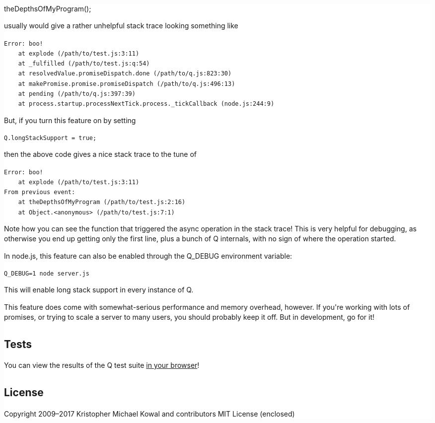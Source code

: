 theDepthsOfMyProgram();
</code></pre>

<p>usually would give a rather unhelpful stack trace looking something like</p>

<pre><code>Error: boo!
    at explode (/path/to/test.js:3:11)
    at _fulfilled (/path/to/test.js:q:54)
    at resolvedValue.promiseDispatch.done (/path/to/q.js:823:30)
    at makePromise.promise.promiseDispatch (/path/to/q.js:496:13)
    at pending (/path/to/q.js:397:39)
    at process.startup.processNextTick.process._tickCallback (node.js:244:9)
</code></pre>

<p>But, if you turn this feature on by setting</p>

<pre><code class="js">Q.longStackSupport = true;
</code></pre>

<p>then the above code gives a nice stack trace to the tune of</p>

<pre><code>Error: boo!
    at explode (/path/to/test.js:3:11)
From previous event:
    at theDepthsOfMyProgram (/path/to/test.js:2:16)
    at Object.&lt;anonymous&gt; (/path/to/test.js:7:1)
</code></pre>

<p>Note how you can see the function that triggered the async operation in the
stack trace! This is very helpful for debugging, as otherwise you end up getting
only the first line, plus a bunch of Q internals, with no sign of where the
operation started.</p>

<p>In node.js, this feature can also be enabled through the Q_DEBUG environment
variable:</p>

<pre><code>Q_DEBUG=1 node server.js
</code></pre>

<p>This will enable long stack support in every instance of Q.</p>

<p>This feature does come with somewhat-serious performance and memory overhead,
however. If you're working with lots of promises, or trying to scale a server
to many users, you should probably keep it off. But in development, go for it!</p>

<h2 id="tests">Tests</h2>

<p>You can view the results of the Q test suite <a href="https://rawgithub.com/kriskowal/q/v1/spec/q-spec.html">in your browser</a>!</p>

<h2 id="license">License</h2>

<p>Copyright 2009–2017 Kristopher Michael Kowal and contributors
MIT License (enclosed)</p>
